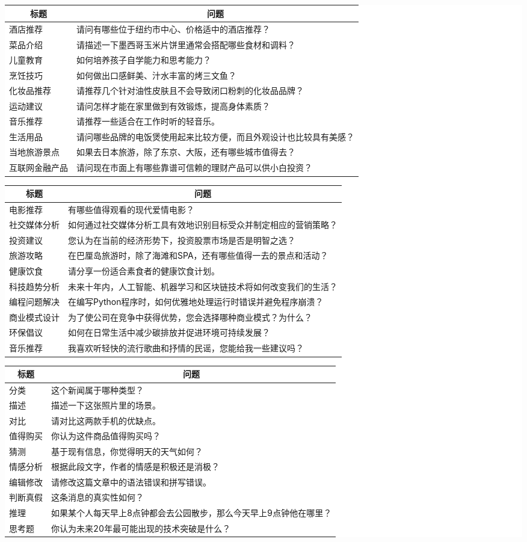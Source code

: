 | 标题                             | 问题                                                                                                                |
|----------------------------------|---------------------------------------------------------------------------------------------------------------------|
| 酒店推荐                         | 请问有哪些位于纽约市中心、价格适中的酒店推荐？                                                                     |
| 菜品介绍                         | 请描述一下墨西哥玉米片饼里通常会搭配哪些食材和调料？                                                                 |
| 儿童教育                         | 如何培养孩子自学能力和思考能力？                                                                                    |
| 烹饪技巧                         | 如何做出口感鲜美、汁水丰富的烤三文鱼？                                                                              |
| 化妆品推荐                       | 请推荐几个针对油性皮肤且不会导致闭口粉刺的化妆品品牌？                                                             |
| 运动建议                         | 请问怎样才能在家里做到有效锻炼，提高身体素质？                                                                      |
| 音乐推荐                         | 请推荐一些适合在工作时听的轻音乐。                                                                                  |
| 生活用品                         | 请问哪些品牌的电饭煲使用起来比较方便，而且外观设计也比较具有美感？                                               |
| 当地旅游景点                     | 如果去日本旅游，除了东京、大阪，还有哪些城市值得去？                                                                |
| 互联网金融产品                   | 请问现在市面上有哪些靠谱可信赖的理财产品可以供小白投资？                                                          |

|标题|问题|
|----|----|
|电影推荐|有哪些值得观看的现代爱情电影？|
|社交媒体分析|如何通过社交媒体分析工具有效地识别目标受众并制定相应的营销策略？|
|投资建议|您认为在当前的经济形势下，投资股票市场是否是明智之选？|
|旅游攻略|在巴厘岛旅游时，除了海滩和SPA，还有哪些值得一去的景点和活动？|
|健康饮食|请分享一份适合素食者的健康饮食计划。|
|科技趋势分析|未来十年内，人工智能、机器学习和区块链技术将如何改变我们的生活？|
|编程问题解决|在编写Python程序时，如何优雅地处理运行时错误并避免程序崩溃？|
|商业模式设计|为了使公司在竞争中获得优势，您会选择哪种商业模式？为什么？|
|环保倡议|如何在日常生活中减少碳排放并促进环境可持续发展？|
|音乐推荐|我喜欢听轻快的流行歌曲和抒情的民谣，您能给我一些建议吗？|

| 标题 | 问题 |
| --- | --- |
| 分类 | 这个新闻属于哪种类型？ |
| 描述 | 描述一下这张照片里的场景。 |
| 对比 | 请对比这两款手机的优缺点。 |
| 值得购买 | 你认为这件商品值得购买吗？ |
| 猜测 | 基于现有信息，你觉得明天的天气如何？ |
| 情感分析 | 根据此段文字，作者的情感是积极还是消极？ |
| 编辑修改 | 请修改这篇文章中的语法错误和拼写错误。 |
| 判断真假 | 这条消息的真实性如何？ |
| 推理 | 如果某个人每天早上8点钟都会去公园散步，那么今天早上9点钟他在哪里？ |
| 思考题 | 你认为未来20年最可能出现的技术突破是什么？ |
